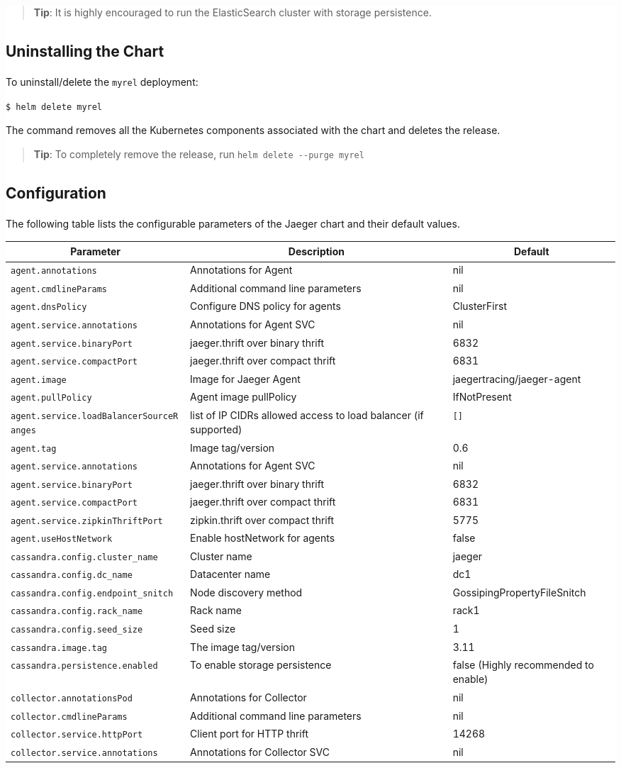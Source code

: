 > **Tip**: It is highly encouraged to run the ElasticSearch cluster with storage persistence.

## Uninstalling the Chart

To uninstall/delete the `myrel` deployment:

```bash
$ helm delete myrel
```

The command removes all the Kubernetes components associated with the chart and deletes the release.

> **Tip**: To completely remove the release, run `helm delete --purge myrel`

## Configuration

The following table lists the configurable parameters of the Jaeger chart and their default values.

| Parameter                                    | Description                                                     | Default                               |
| -------------------------------------------- | --------------------------------------------------------------- | ------------------------------------- |
| `agent.annotations`                          | Annotations for Agent                                           | nil                                   |
| `agent.cmdlineParams`                        | Additional command line parameters                              | nil                                   |
| `agent.dnsPolicy`                            | Configure DNS policy for agents                                 | ClusterFirst                          |
| `agent.service.annotations`                  | Annotations for Agent SVC                                       | nil                                   |
| `agent.service.binaryPort`                   | jaeger.thrift over binary thrift                                | 6832                                  |
| `agent.service.compactPort`                  | jaeger.thrift over compact thrift                               | 6831                                  |
| `agent.image`                                | Image for Jaeger Agent                                          | jaegertracing/jaeger-agent            |
| `agent.pullPolicy`                           | Agent image pullPolicy                                          | IfNotPresent                          |
| `agent.service.loadBalancerSourceRanges`     | list of IP CIDRs allowed access to load balancer (if supported) | `[]`                                  |
| `agent.tag`                                  | Image tag/version                                               | 0.6                                   |
| `agent.service.annotations`                  | Annotations for Agent SVC                                       | nil                                   |
| `agent.service.binaryPort`                   | jaeger.thrift over binary thrift                                | 6832                                  |
| `agent.service.compactPort`                  | jaeger.thrift over compact thrift                               | 6831                                  |
| `agent.service.zipkinThriftPort`             | zipkin.thrift over compact thrift                               | 5775                                  |
| `agent.useHostNetwork`                       | Enable hostNetwork for agents                                   | false                                 |
| `cassandra.config.cluster_name`              | Cluster name                                                    | jaeger                                |
| `cassandra.config.dc_name`                   | Datacenter name                                                 | dc1                                   |
| `cassandra.config.endpoint_snitch`           | Node discovery method                                           | GossipingPropertyFileSnitch           |
| `cassandra.config.rack_name`                 | Rack name                                                       | rack1                                 |
| `cassandra.config.seed_size`                 | Seed size                                                       | 1                                     |
| `cassandra.image.tag`                        | The image tag/version                                           | 3.11                                  |
| `cassandra.persistence.enabled`              | To enable storage persistence                                   | false (Highly recommended to enable)  |
| `collector.annotationsPod`                   | Annotations for Collector                                       | nil                                   |
| `collector.cmdlineParams`                    | Additional command line parameters                              | nil                                   |
| `collector.service.httpPort`                 | Client port for HTTP thrift                                     | 14268                                 |
| `collector.service.annotations`              | Annotations for Collector SVC                                   | nil                                   |